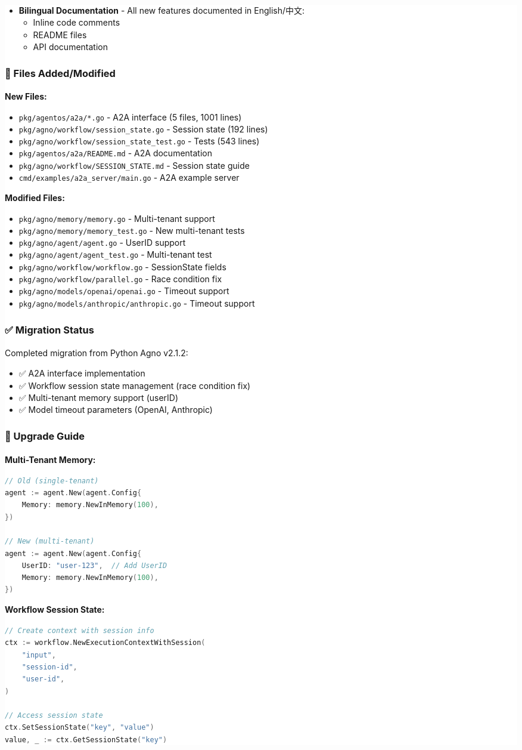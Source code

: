 - **Bilingual Documentation** - All new features documented in English/中文:
  - Inline code comments
  - README files
  - API documentation

### 📝 Files Added/Modified

**New Files:**
- `pkg/agentos/a2a/*.go` - A2A interface (5 files, 1001 lines)
- `pkg/agno/workflow/session_state.go` - Session state (192 lines)
- `pkg/agno/workflow/session_state_test.go` - Tests (543 lines)
- `pkg/agentos/a2a/README.md` - A2A documentation
- `pkg/agno/workflow/SESSION_STATE.md` - Session state guide
- `cmd/examples/a2a_server/main.go` - A2A example server

**Modified Files:**
- `pkg/agno/memory/memory.go` - Multi-tenant support
- `pkg/agno/memory/memory_test.go` - New multi-tenant tests
- `pkg/agno/agent/agent.go` - UserID support
- `pkg/agno/agent/agent_test.go` - Multi-tenant test
- `pkg/agno/workflow/workflow.go` - SessionState fields
- `pkg/agno/workflow/parallel.go` - Race condition fix
- `pkg/agno/models/openai/openai.go` - Timeout support
- `pkg/agno/models/anthropic/anthropic.go` - Timeout support

### ✅ Migration Status

Completed migration from Python Agno v2.1.2:
- ✅ A2A interface implementation
- ✅ Workflow session state management (race condition fix)
- ✅ Multi-tenant memory support (userID)
- ✅ Model timeout parameters (OpenAI, Anthropic)

### 🚀 Upgrade Guide

**Multi-Tenant Memory:**
```go
// Old (single-tenant)
agent := agent.New(agent.Config{
    Memory: memory.NewInMemory(100),
})

// New (multi-tenant)
agent := agent.New(agent.Config{
    UserID: "user-123",  // Add UserID
    Memory: memory.NewInMemory(100),
})
```

**Workflow Session State:**
```go
// Create context with session info
ctx := workflow.NewExecutionContextWithSession(
    "input",
    "session-id",
    "user-id",
)

// Access session state
ctx.SetSessionState("key", "value")
value, _ := ctx.GetSessionState("key")
```

